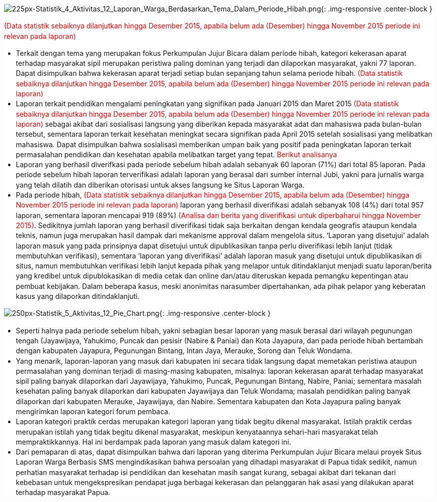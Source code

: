 ![225px-Statistik_4_Aktivitas_12_Laporan_Warga_Berdasarkan_Tema_Dalam_Periode_Hibah.png](/uploads/225px-Statistik_4_Aktivitas_12_Laporan_Warga_Berdasarkan_Tema_Dalam_Periode_Hibah.png){: .img-responsive .center-block }

<font color="red">(Data statistik sebaiknya dilanjutkan hingga Desember 2015, apabila belum ada (Desember) hingga November 2015 periode ini relevan pada laporan)</font>
* Terkait dengan tema yang merupakan fokus Perkumpulan Jujur Bicara dalam periode hibah, kategori kekerasan aparat terhadap masyarakat sipil merupakan peristiwa paling dominan yang terjadi dan dilaporkan masyarakat, yakni 77 laporan. Dapat disimpulkan bahwa kekerasan aparat terjadi setiap bulan sepanjang tahun selama periode hibah. <font color="red">(Data statistik sebaiknya dilanjutkan hingga Desember 2015, apabila belum ada (Desember) hingga November 2015 periode ini relevan pada laporan)</font>
* Laporan terkait pendidikan mengalami peningkatan yang signifikan pada Januari 2015 dan Maret 2015 <font color="red">(Data statistik sebaiknya dilanjutkan hingga Desember 2015, apabila belum ada (Desember) hingga November 2015 periode ini relevan pada laporan)</font> sebagai akibat dari sosialisasi langsung yang diberikan kepada masyarakat adat dan mahasiswa pada bulan-bulan tersebut, sementara laporan terkait kesehatan meningkat secara signifikan pada April 2015 setelah sosialisasi yang melibatkan mahasiswa. Dapat disimpulkan bahwa sosialisasi memberikan umpan baik yang positif pada peningkatan laporan terkait permasalahan pendidikan dan kesehatan apabila melibatkan target yang tepat. <font color="red">Berikut analisanya</font>
* Laporan yang berhasil diverifkasi pada periode sebelum hibah adalah sebanyak 60 laporan (71%) dari total 85 laporan. Pada periode sebelum hibah laporan terverifikasi adalah laporan yang berasal dari sumber internal Jubi, yakni para jurnalis warga yang telah dilatih dan diberikan otorisasi untuk akses langsung ke Situs Laporan Warga.
* Pada periode hibah, <font color="red">(Data statistik sebaiknya dilanjutkan hingga Desember 2015, apabila belum ada (Desember) hingga November 2015 periode ini relevan pada laporan)</font> laporan yang berhasil diverifikasi adalah sebanyak 108 (4%) dari total 957 laporan, sementara laporan mencapai 919 (89%) <font color="red">(Analisa dan berita yang diverifikasi untuk diperbaharui hingga November 2015)</font>. Sedikitnya jumlah laporan yang berhasil diverifikasi tidak saja berkaitan dengan kendala geografis ataupun kendala teknis, namun juga merupakan hasil dampak dari mekanisme approval dalam mengelola situs. ‘Laporan yang disetujui’ adalah laporan masuk yang pada prinsipnya dapat disetujui untuk dipublikasikan tanpa perlu diverifikasi lebih lanjut (tidak membutuhkan verifikasi), sementara ‘laporan yang diverifikasi’ adalah laporan masuk yang disetujui untuk dipublikasikan di situs, namun membutuhkan verifikasi lebih lanjut kepada pihak yang melapor untuk ditindaklanjut menjadi suatu laporan/berita yang kredibel untuk dipublokasikan di media cetak dan online dan/atau diteruskan kepada pemangku kepentingan atau pembuat kebijakan. Dalam beberapa kasus, meski anonimitas narasumber dipertahankan, ada pihak pelapor yang keberatan kasus yang dilaporkan ditindaklanjuti. 

![250px-Statistik_5_Aktivitas_12_Pie_Chart.png](/uploads/250px-Statistik_5_Aktivitas_12_Pie_Chart.png){: .img-responsive .center-block }

* Seperti halnya pada periode sebelum hibah, yakni sebagian besar laporan yang masuk berasal dari wilayah pegunungan tengah (Jayawijaya, Yahukimo, Puncak dan pesisir (Nabire & Paniai) dan Kota Jayapura, dan pada periode hibah bertambah dengan kabupaten Jayapura, Pegunungan Bintang, Intan Jaya, Merauke, Sorong dan Teluk Wondama. 
* Yang menarik, laporan-laporan yang masuk dari kabupaten ini secara tidak langsung dapat memetakan peristiwa ataupun permasalahan yang dominan terjadi di masing-masing kabupaten, misalnya: 
 laporan kekerasan aparat terhadap masyarakat sipil paling banyak dilaporkan dari Jayawijaya, Yahukimo, Puncak, Pegunungan Bintang, Nabire, Paniai; 
 sementara masalah kesehatan paling banyak dilaporkan dari kabupaten Jayawijaya dan Teluk Wondama; 
 masalah pendidikan paling banyak dilaporkan dari kabupaten Merauke, Jayawijaya, dan Nabire. 
 Sementara kabupaten dan Kota Jayapura paling banyak mengirimkan laporan kategori forum pembaca.
* Laporan kategori praktik cerdas merupakan kategori laporan yang tidak begitu dikenal masyarakat. Istilah praktik cerdas merupakan istilah yang tidak begitu dikenal masyarakat, meskipun kenyataannya sehari-hari masyarakat telah mempraktikkannya. Hal ini berdampak pada laporan yang masuk dalam kategori ini.
* Dari pemaparan di atas, dapat disimpulkan bahwa dari laporan yang diterima Perkumpulan Jujur Bicara melaui proyek Situs Laporan Warga Berbasis SMS mengindikasikan bahwa persoalan yang dihadapi masyarakat di Papua tidak sedikit, namun perhatian masyarakat terhadap isi pendidikan dan kesehatan masih sangat kurang, sebagai akibat dari tekanan dari kebebasan untuk mengekspresikan pendapat juga berbagai kekerasan dan pelanggaran hak asasi yang dilakukan aparat terhadap masyarakat Papua.
